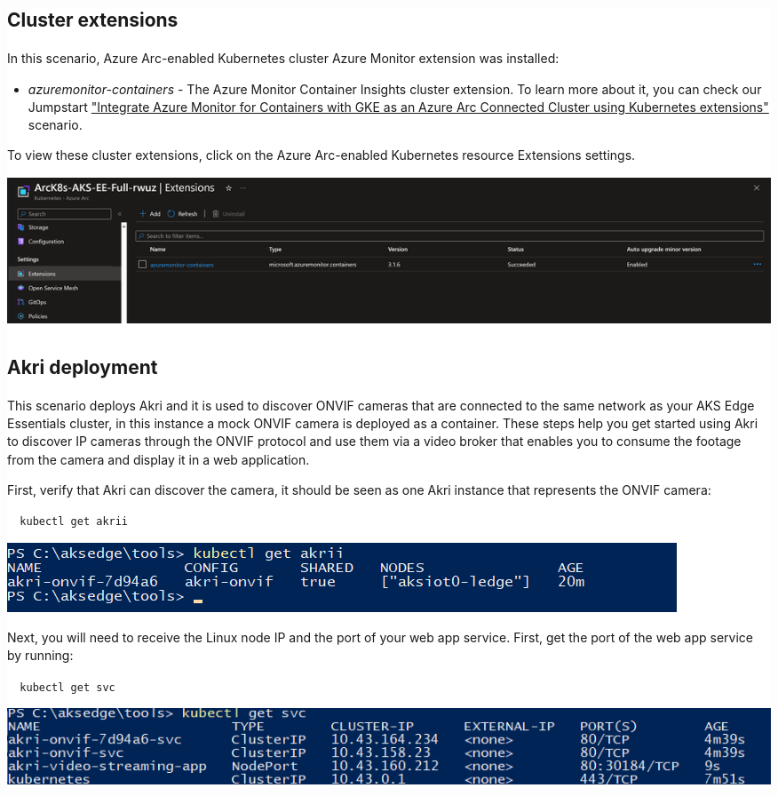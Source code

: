 ## Cluster extensions

In this scenario, Azure Arc-enabled Kubernetes cluster Azure Monitor extension was installed:

- _azuremonitor-containers_ - The Azure Monitor Container Insights cluster extension. To learn more about it, you can check our Jumpstart ["Integrate Azure Monitor for Containers with GKE as an Azure Arc Connected Cluster using Kubernetes extensions"](/azure_arc_jumpstart/azure_arc_k8s/day2/gke/gke_monitor_extension/) scenario.

To view these cluster extensions, click on the Azure Arc-enabled Kubernetes resource Extensions settings.

  ![Screenshot showing the Azure Arc-enabled Kubernetes installed extensions](./28.png)

## Akri deployment

This scenario deploys Akri and it is used to discover ONVIF cameras that are connected to the same network as your AKS Edge Essentials cluster, in this instance a mock ONVIF camera is deployed as a container. These steps help you get started using Akri to discover IP cameras through the ONVIF protocol and use them via a video broker that enables you to consume the footage from the camera and display it in a web application.

First, verify that Akri can discover the camera, it should be seen as one Akri instance that represents the ONVIF camera:

  ```shell
    kubectl get akrii
  ```

  ![Camera as Akri instance](./29.png)

Next, you will need to receive the Linux node IP and the port of your web app service. First, get the port of the web app service by running:

  ```shell
    kubectl get svc
  ```

  ![Web App service Port](./30.png)
